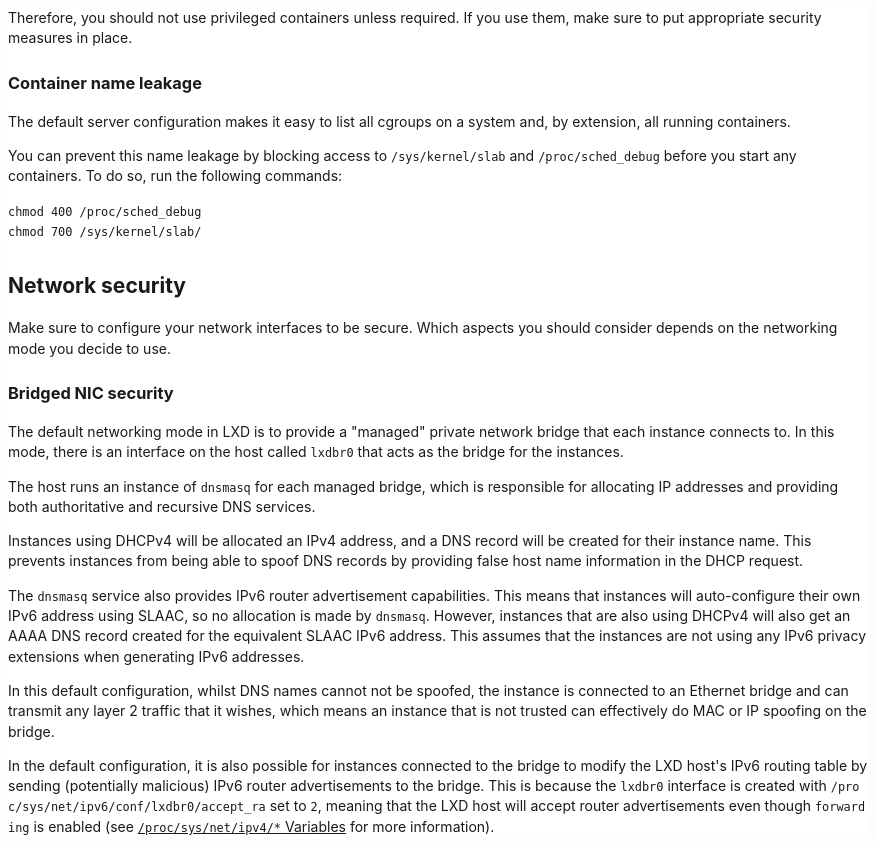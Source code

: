 Therefore, you should not use privileged containers unless required.
If you use them, make sure to put appropriate security measures in place.

### Container name leakage

The default server configuration makes it easy to list all cgroups on a system and, by extension, all running containers.

You can prevent this name leakage by blocking access to `/sys/kernel/slab` and `/proc/sched_debug` before you start any containers.
To do so, run the following commands:

    chmod 400 /proc/sched_debug
    chmod 700 /sys/kernel/slab/

## Network security

Make sure to configure your network interfaces to be secure.
Which aspects you should consider depends on the networking mode you decide to use.

### Bridged NIC security

The default networking mode in LXD is to provide a "managed" private network bridge that each instance connects to.
In this mode, there is an interface on the host called `lxdbr0` that acts as the bridge for the instances.

The host runs an instance of `dnsmasq` for each managed bridge, which is responsible for allocating IP addresses and providing both authoritative and recursive DNS services.

Instances using DHCPv4 will be allocated an IPv4 address, and a DNS record will be created for their instance name.
This prevents instances from being able to spoof DNS records by providing false host name information in the DHCP request.

The `dnsmasq` service also provides IPv6 router advertisement capabilities.
This means that instances will auto-configure their own IPv6 address using SLAAC, so no allocation is made by `dnsmasq`.
However, instances that are also using DHCPv4 will also get an AAAA DNS record created for the equivalent SLAAC IPv6 address.
This assumes that the instances are not using any IPv6 privacy extensions when generating IPv6 addresses.

In this default configuration, whilst DNS names cannot not be spoofed, the instance is connected to an Ethernet bridge and can transmit any layer 2 traffic that it wishes, which means an instance that is not trusted can effectively do MAC or IP spoofing on the bridge.

In the default configuration, it is also possible for instances connected to the bridge to modify the LXD host's IPv6 routing table by sending (potentially malicious) IPv6 router advertisements to the bridge.
This is because the `lxdbr0` interface is created with `/proc/sys/net/ipv6/conf/lxdbr0/accept_ra` set to `2`, meaning that the LXD host will accept router advertisements even though `forwarding` is enabled (see [`/proc/sys/net/ipv4/*` Variables](https://www.kernel.org/doc/Documentation/networking/ip-sysctl.txt) for more information).
